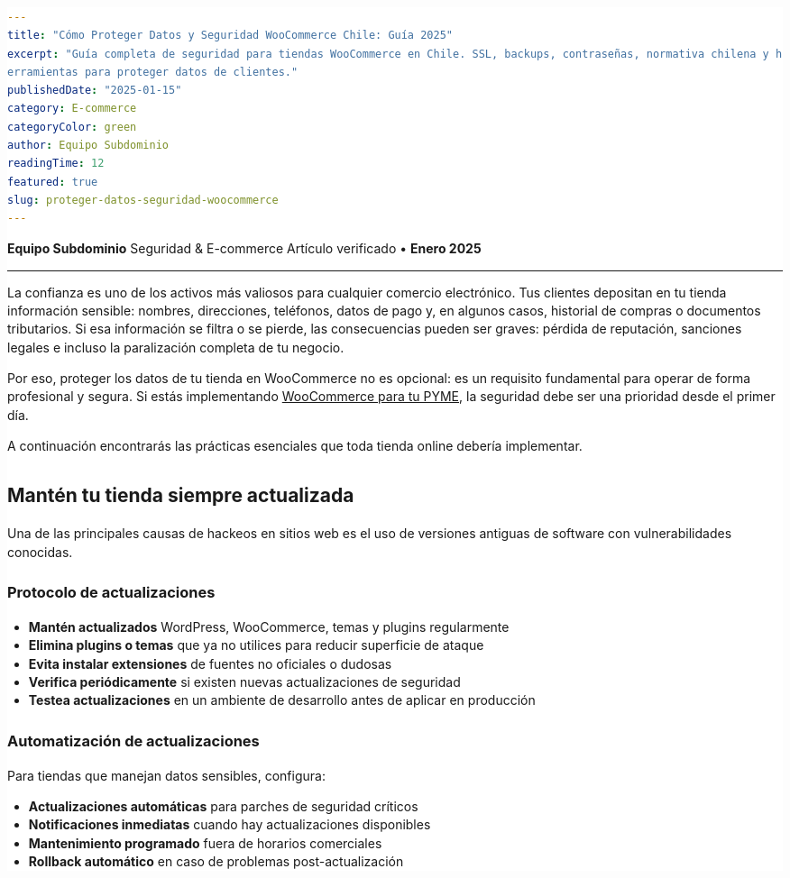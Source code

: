```yaml
---
title: "Cómo Proteger Datos y Seguridad WooCommerce Chile: Guía 2025"
excerpt: "Guía completa de seguridad para tiendas WooCommerce en Chile. SSL, backups, contraseñas, normativa chilena y herramientas para proteger datos de clientes."
publishedDate: "2025-01-15"
category: E-commerce
categoryColor: green
author: Equipo Subdominio
readingTime: 12
featured: true
slug: proteger-datos-seguridad-woocommerce
---
```


**Equipo Subdominio**
Seguridad & E-commerce
Artículo verificado • **Enero 2025**

---

La confianza es uno de los activos más valiosos para cualquier comercio electrónico. Tus clientes depositan en tu tienda información sensible: nombres, direcciones, teléfonos, datos de pago y, en algunos casos, historial de compras o documentos tributarios. Si esa información se filtra o se pierde, las consecuencias pueden ser graves: pérdida de reputación, sanciones legales e incluso la paralización completa de tu negocio.

Por eso, proteger los datos de tu tienda en WooCommerce no es opcional: es un requisito fundamental para operar de forma profesional y segura. Si estás implementando [WooCommerce para tu PYME](/blog/que-es-woocommerce-pyme), la seguridad debe ser una prioridad desde el primer día.

A continuación encontrarás las prácticas esenciales que toda tienda online debería implementar.

## **Mantén tu tienda siempre actualizada**

Una de las principales causas de hackeos en sitios web es el uso de versiones antiguas de software con vulnerabilidades conocidas.

### **Protocolo de actualizaciones**

* **Mantén actualizados** WordPress, WooCommerce, temas y plugins regularmente
* **Elimina plugins o temas** que ya no utilices para reducir superficie de ataque
* **Evita instalar extensiones** de fuentes no oficiales o dudosas
* **Verifica periódicamente** si existen nuevas actualizaciones de seguridad
* **Testea actualizaciones** en un ambiente de desarrollo antes de aplicar en producción

### **Automatización de actualizaciones**

Para tiendas que manejan datos sensibles, configura:
* **Actualizaciones automáticas** para parches de seguridad críticos
* **Notificaciones inmediatas** cuando hay actualizaciones disponibles
* **Mantenimiento programado** fuera de horarios comerciales
* **Rollback automático** en caso de problemas post-actualización
